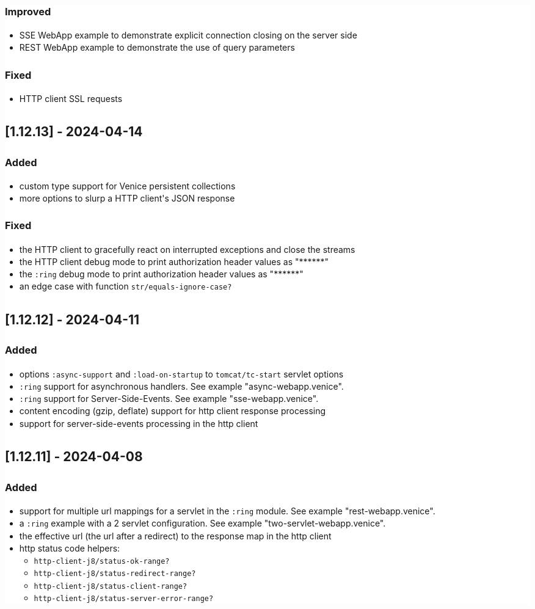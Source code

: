 ### Improved 

- SSE WebApp example to demonstrate explicit connection closing on the 
  server side
- REST WebApp example to demonstrate the use of query parameters

### Fixed 

- HTTP client SSL requests



## [1.12.13] - 2024-04-14

### Added

- custom type support for Venice persistent collections
- more options to slurp a HTTP client's JSON response

### Fixed 

- the HTTP client to gracefully react on interrupted exceptions and close 
  the streams
- the HTTP client debug mode to print authorization header values as "******"
- the `:ring` debug mode to print authorization header values as "******"
- an edge case with function `str/equals-ignore-case?`



## [1.12.12] - 2024-04-11

### Added

- options `:async-support` and `:load-on-startup` to `tomcat/tc-start` 
  servlet options
- `:ring` support for asynchronous handlers. See example "async-webapp.venice".
- `:ring` support for Server-Side-Events. See example "sse-webapp.venice".
- content encoding (gzip, deflate) support for http client response processing
- support for server-side-events processing in the http client



## [1.12.11] - 2024-04-08

### Added

- support for multiple url mappings for a servlet in the `:ring` module. 
  See example "rest-webapp.venice".
- a `:ring` example with a 2 servlet configuration. See example 
  "two-servlet-webapp.venice".
- the effective url (the url after a redirect) to the response map in the
  http client
- http status code helpers:
     *  `http-client-j8/status-ok-range?` 
     *  `http-client-j8/status-redirect-range?` 
     *  `http-client-j8/status-client-range?` 
     *  `http-client-j8/status-server-error-range?` 
